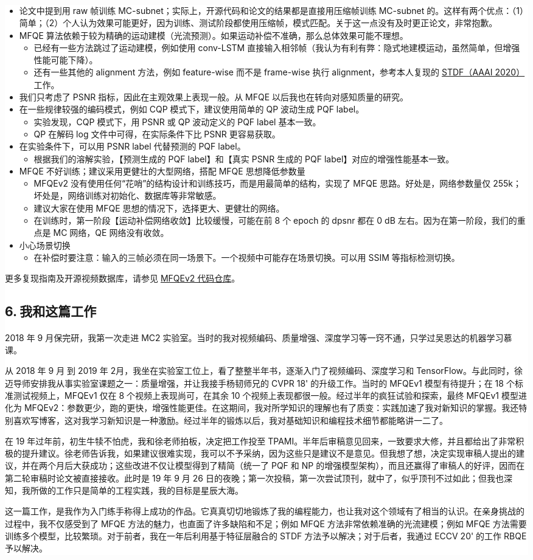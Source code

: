 - 论文中提到用 raw 帧训练 MC-subnet；实际上，开源代码和论文的结果都是直接用压缩帧训练 MC-subnet 的。这样有两个优点：（1）简单；（2）个人认为效果可能更好，因为训练、测试阶段都使用压缩帧，模式匹配。关于这一点没有及时更正论文，非常抱歉。
- MFQE 算法依赖于较为精确的运动建模（光流预测）。如果运动补偿不准确，那么总体效果可能不理想。
  - 已经有一些方法跳过了运动建模，例如使用 conv-LSTM 直接输入相邻帧（我认为有利有弊：隐式地建模运动，虽然简单，但增强性能可能下降）。
  - 还有一些其他的 alignment 方法，例如 feature-wise 而不是 frame-wise 执行 alignment，参考本人复现的 [STDF（AAAI 2020）](https://github.com/ryanxingql/stdf-pytorch)工作。
- 我们只考虑了 PSNR 指标，因此在主观效果上表现一般。从 MFQE 以后我也在转向对感知质量的研究。
- 在一些规律较强的编码模式，例如 CQP 模式下，建议使用简单的 QP 波动生成 PQF label。
  - 实验发现，CQP 模式下，用 PSNR 或 QP 波动定义的 PQF label 基本一致。
  - QP 在解码 log 文件中可得，在实际条件下比 PSNR 更容易获取。
- 在实验条件下，可以用 PSNR label 代替预测的 PQF label。
  - 根据我们的溶解实验，【预测生成的 PQF label】和【真实 PSNR 生成的 PQF label】对应的增强性能基本一致。
- MFQE 不好训练；建议采用更健壮的大型网络，搭配 MFQE 思想降低参数量
  - MFQEv2 没有使用任何“花哨”的结构设计和训练技巧，而是用最简单的结构，实现了 MFQE 思路。好处是，网络参数量仅 255k；坏处是，网络训练对初始化、数据库等非常敏感。
  - 建议大家在使用 MFQE 思想的情况下，选择更大、更健壮的网络。
  - 在训练时，第一阶段【运动补偿网络收敛】比较缓慢，可能在前 8 个 epoch 的 dpsnr 都在 0 dB 左右。因为在第一阶段，我们的重点是 MC 网络，QE 网络没有收敛。
- 小心场景切换
  - 在补偿时要注意：输入的三帧必须在同一场景下。一个视频中可能存在场景切换。可以用 SSIM 等指标检测切换。

更多复现指南及开源视频数据库，请参见 [MFQEv2 代码仓库](https://github.com/ryanxingql/mfqev2.0)。

## 6. 我和这篇工作

2018 年 9 月保完研，我第一次走进 MC2 实验室。当时的我对视频编码、质量增强、深度学习等一窍不通，只学过吴恩达的机器学习慕课。

从 2018 年 9 月 到 2019 年 2月，我坐在实验室工位上，看了整整半年书，逐渐入门了视频编码、深度学习和 TensorFlow。与此同时，徐迈导师安排我从事实验室课题之一：质量增强，并让我接手杨韧师兄的 CVPR 18' 的升级工作。当时的 MFQEv1 模型有待提升；在 18 个标准测试视频上，MFQEv1 仅在 8 个视频上表现尚可，在其余 10 个视频上表现都很一般。经过半年的疯狂试验和探索，最终 MFQEv1 模型进化为 MFQEv2：参数更少，跑的更快，增强性能更佳。在这期间，我对所学知识的理解也有了质变：实践加速了我对新知识的掌握。我还特别喜欢写博客，这对我学习新知识是一种激励。经过半年的锻炼以后，我对基础知识和编程技术细节都能略讲一二了。

在 19 年过年前，初生牛犊不怕虎，我和徐老师拍板，决定把工作投至 TPAMI。半年后审稿意见回来，一致要求大修，并且都给出了非常积极的提升建议。徐老师告诉我，如果建议很难实现，我可以不予采纳，因为这些只是建议不是意见。但我想了想，决定实现审稿人提出的建议，并在两个月后大获成功；这些改进不仅让模型得到了精简（统一了 PQF 和 NP 的增强模型架构），而且还赢得了审稿人的好评，因而在第二轮审稿时论文被直接接收。此时是 19 年 9 月 26 日的夜晚；第一次投稿，第一次尝试顶刊，就中了，似乎顶刊不过如此；但我也深知，我所做的工作只是简单的工程实践，我的目标是星辰大海。

这一篇工作，是我作为入门练手称得上成功的作品。它真真切切地锻炼了我的编程能力，也让我对这个领域有了相当的认识。在亲身挑战的过程中，我不仅感受到了 MFQE 方法的魅力，也直面了许多缺陷和不足；例如 MFQE 方法非常依赖准确的光流建模；例如 MFQE 方法需要训练多个模型，比较繁琐。对于前者，我在一年后利用基于特征层融合的 STDF 方法予以解决；对于后者，我通过 ECCV 20' 的工作 RBQE 予以解决。
